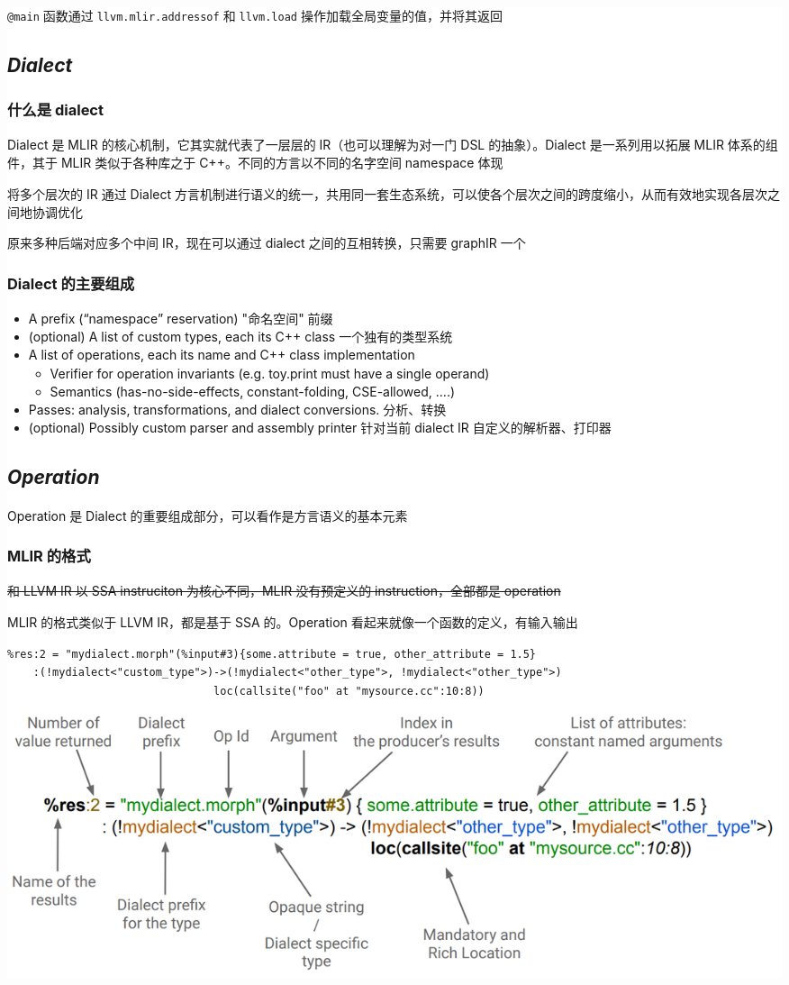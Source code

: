 `@main` 函数通过 `llvm.mlir.addressof` 和 `llvm.load` 操作加载全局变量的值，并将其返回

## *Dialect*

### 什么是 dialect

Dialect 是 MLIR 的核心机制，它其实就代表了一层层的 IR（也可以理解为对一门 DSL 的抽象）。Dialect 是一系列用以拓展 MLIR 体系的组件，其于 MLIR 类似于各种库之于 C++。不同的方言以不同的名字空间 namespace 体现

将多个层次的 IR 通过 Dialect 方言机制进行语义的统一，共用同一套生态系统，可以使各个层次之间的跨度缩小，从而有效地实现各层次之间地协调优化

原来多种后端对应多个中间 IR，现在可以通过 dialect 之间的互相转换，只需要 graphIR 一个

### Dialect 的主要组成

* A prefix (“namespace” reservation) "命名空间" 前缀
* (optional) A list of custom types, each its C++ class 一个独有的类型系统
* A list of operations, each its name and C++ class implementation
  * Verifier for operation invariants (e.g. toy.print must have a single operand)
  * Semantics (has-no-side-effects, constant-folding, CSE-allowed, ….)
* Passes: analysis, transformations, and dialect conversions. 分析、转换
* (optional) Possibly custom parser and assembly printer 针对当前 dialect IR 自定义的解析器、打印器

## *Operation*

Operation 是 Dialect 的重要组成部分，可以看作是方言语义的基本元素

### MLIR 的格式

~~和 LLVM IR 以 SSA instruciton 为核心不同，MLIR 没有预定义的 instruction，全部都是 operation~~

MLIR 的格式类似于 LLVM IR，都是基于 SSA 的。Operation 看起来就像一个函数的定义，有输入输出

````mlir
%res:2 = "mydialect.morph"(%input#3){some.attribute = true, other_attribute = 1.5}
	:(!mydialect<"custom_type">)->(!mydialect<"other_type">, !mydialect<"other_type">)
								loc(callsite("foo" at "mysource.cc":10:8))
````

<img src="OperationFormat.png">
